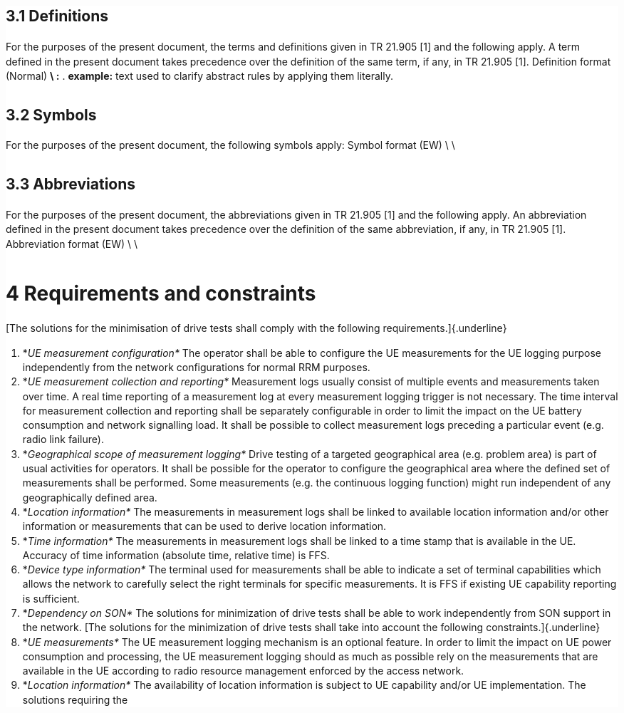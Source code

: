 ## 3.1 Definitions
For the purposes of the present document, the terms and definitions given in
TR 21.905 [1] and the following apply. A term defined in the present document
takes precedence over the definition of the same term, if any, in TR 21.905
[1].
Definition format (Normal)
**\ :** \.
**example:** text used to clarify abstract rules by applying them literally.
## 3.2 Symbols
For the purposes of the present document, the following symbols apply:
Symbol format (EW)
\ \
## 3.3 Abbreviations
For the purposes of the present document, the abbreviations given in TR 21.905
[1] and the following apply. An abbreviation defined in the present document
takes precedence over the definition of the same abbreviation, if any, in TR
21.905 [1].
Abbreviation format (EW)
\ \
# 4 Requirements and constraints
[The solutions for the minimisation of drive tests shall comply with the
following requirements.]{.underline}
1) **UE measurement configuration\** The operator shall be able to configure
the UE measurements for the UE logging purpose independently from the network
configurations for normal RRM purposes.
2) **UE measurement collection and reporting\** Measurement logs usually
consist of multiple events and measurements taken over time. A real time
reporting of a measurement log at every measurement logging trigger is not
necessary. The time interval for measurement collection and reporting shall be
separately configurable in order to limit the impact on the UE battery
consumption and network signalling load. It shall be possible to collect
measurement logs preceding a particular event (e.g. radio link failure).
3) **Geographical scope of measurement logging\** Drive testing of a targeted
geographical area (e.g. problem area) is part of usual activities for
operators. It shall be possible for the operator to configure the geographical
area where the defined set of measurements shall be performed. Some
measurements (e.g. the continuous logging function) might run independent of
any geographically defined area.
4) **Location information\** The measurements in measurement logs shall be
linked to available location information and/or other information or
measurements that can be used to derive location information.
5) **Time information\** The measurements in measurement logs shall be linked
to a time stamp that is available in the UE. Accuracy of time information
(absolute time, relative time) is FFS.
6) **Device type information\** The terminal used for measurements shall be
able to indicate a set of terminal capabilities which allows the network to
carefully select the right terminals for specific measurements. It is FFS if
existing UE capability reporting is sufficient.
7) **Dependency on SON\** The solutions for minimization of drive tests shall
be able to work independently from SON support in the network.
[The solutions for the minimization of drive tests shall take into account the
following constraints.]{.underline}
1) **UE measurements\** The UE measurement logging mechanism is an optional
feature. In order to limit the impact on UE power consumption and processing,
the UE measurement logging should as much as possible rely on the measurements
that are available in the UE according to radio resource management enforced
by the access network.
2) **Location information\** The availability of location information is
subject to UE capability and/or UE implementation. The solutions requiring the